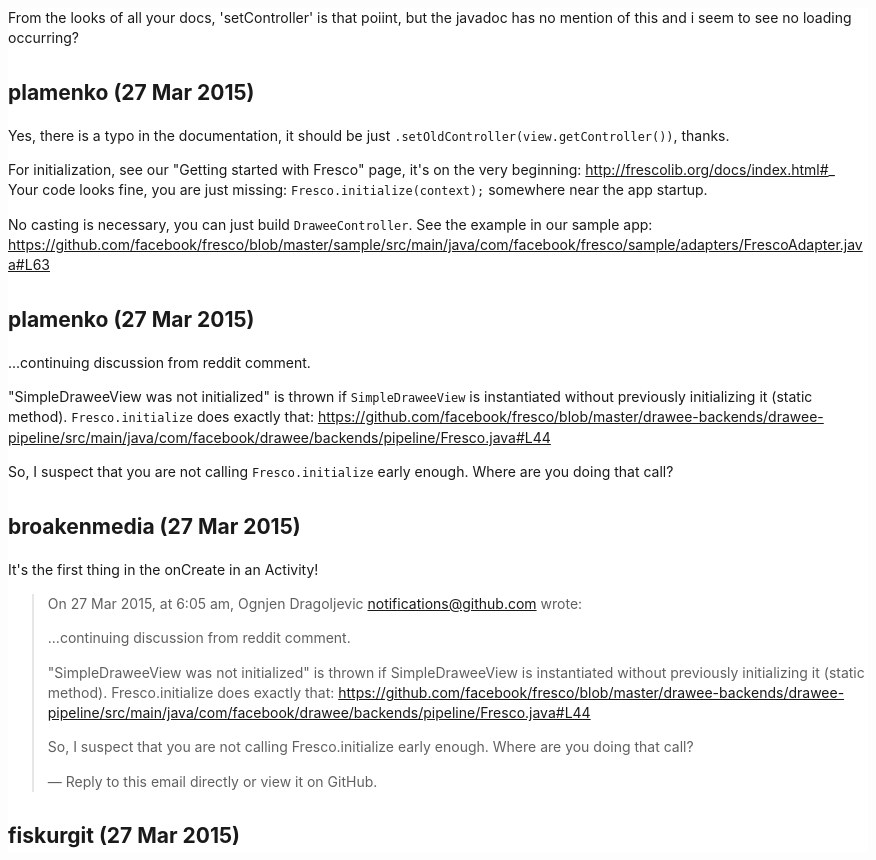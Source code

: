 From the looks of all your docs, 'setController' is that poiint, but the javadoc has no mention of this and i seem to see no loading occurring?


## plamenko (27 Mar 2015)

Yes, there is a typo in the documentation, it should be just `.setOldController(view.getController())`, thanks.

For initialization, see our "Getting started with Fresco" page, it's on the very beginning:
http://frescolib.org/docs/index.html#_
Your code looks fine, you are just missing: `Fresco.initialize(context);` somewhere near the app startup.

No casting is necessary, you can just build `DraweeController`. See the example in our sample app:
https://github.com/facebook/fresco/blob/master/sample/src/main/java/com/facebook/fresco/sample/adapters/FrescoAdapter.java#L63


## plamenko (27 Mar 2015)

...continuing discussion from reddit comment.

"SimpleDraweeView was not initialized" is thrown if `SimpleDraweeView` is instantiated without previously initializing it (static method). `Fresco.initialize` does exactly that:
https://github.com/facebook/fresco/blob/master/drawee-backends/drawee-pipeline/src/main/java/com/facebook/drawee/backends/pipeline/Fresco.java#L44

So, I suspect that you are not calling `Fresco.initialize` early enough. Where are you doing that call?


## broakenmedia (27 Mar 2015)

It's the first thing in the onCreate in an Activity!

> On 27 Mar 2015, at 6:05 am, Ognjen Dragoljevic notifications@github.com wrote:
> 
> ...continuing discussion from reddit comment.
> 
> "SimpleDraweeView was not initialized" is thrown if SimpleDraweeView is instantiated without previously initializing it (static method). Fresco.initialize does exactly that:
> https://github.com/facebook/fresco/blob/master/drawee-backends/drawee-pipeline/src/main/java/com/facebook/drawee/backends/pipeline/Fresco.java#L44
> 
> So, I suspect that you are not calling Fresco.initialize early enough. Where are you doing that call?
> 
> —
> Reply to this email directly or view it on GitHub.


## fiskurgit (27 Mar 2015)
